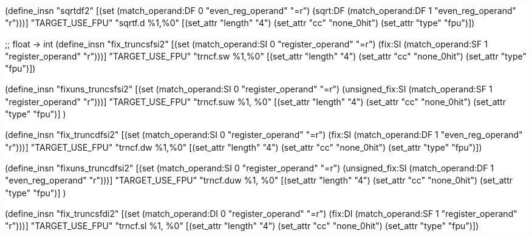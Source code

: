 (define_insn "sqrtdf2"
  [(set (match_operand:DF 0 "even_reg_operand" "=r")
	(sqrt:DF (match_operand:DF 1 "even_reg_operand" "r")))]
  "TARGET_USE_FPU"
  "sqrtf.d %1,%0"
  [(set_attr "length" "4")
   (set_attr "cc" "none_0hit")
   (set_attr "type" "fpu")])

;; float -> int
(define_insn "fix_truncsfsi2"
  [(set (match_operand:SI 0 "register_operand" "=r")
	(fix:SI (match_operand:SF 1 "register_operand" "r")))]
  "TARGET_USE_FPU"
  "trncf.sw %1,%0"
  [(set_attr "length" "4")
   (set_attr "cc" "none_0hit")
   (set_attr "type" "fpu")])

(define_insn "fixuns_truncsfsi2"
  [(set (match_operand:SI                  0 "register_operand" "=r")
	(unsigned_fix:SI (match_operand:SF 1 "register_operand" "r")))]
  "TARGET_USE_FPU"
  "trncf.suw %1, %0"
  [(set_attr "length" "4")
   (set_attr "cc" "none_0hit")
   (set_attr "type" "fpu")]
)

(define_insn "fix_truncdfsi2"
  [(set (match_operand:SI 0 "register_operand" "=r")
	(fix:SI (match_operand:DF 1 "even_reg_operand" "r")))]
  "TARGET_USE_FPU"
  "trncf.dw %1,%0"
  [(set_attr "length" "4")
   (set_attr "cc" "none_0hit")
   (set_attr "type" "fpu")])

(define_insn "fixuns_truncdfsi2"
  [(set (match_operand:SI                  0 "register_operand" "=r")
	(unsigned_fix:SI (match_operand:DF 1 "even_reg_operand" "r")))]
  "TARGET_USE_FPU"
  "trncf.duw %1, %0"
  [(set_attr "length" "4")
   (set_attr "cc" "none_0hit")
   (set_attr "type" "fpu")]
)

(define_insn "fix_truncsfdi2"
  [(set (match_operand:DI         0 "register_operand" "=r")
	(fix:DI (match_operand:SF 1 "register_operand" "r")))]
  "TARGET_USE_FPU"
  "trncf.sl %1, %0"
  [(set_attr "length" "4")
   (set_attr "cc" "none_0hit")
   (set_attr "type" "fpu")])
